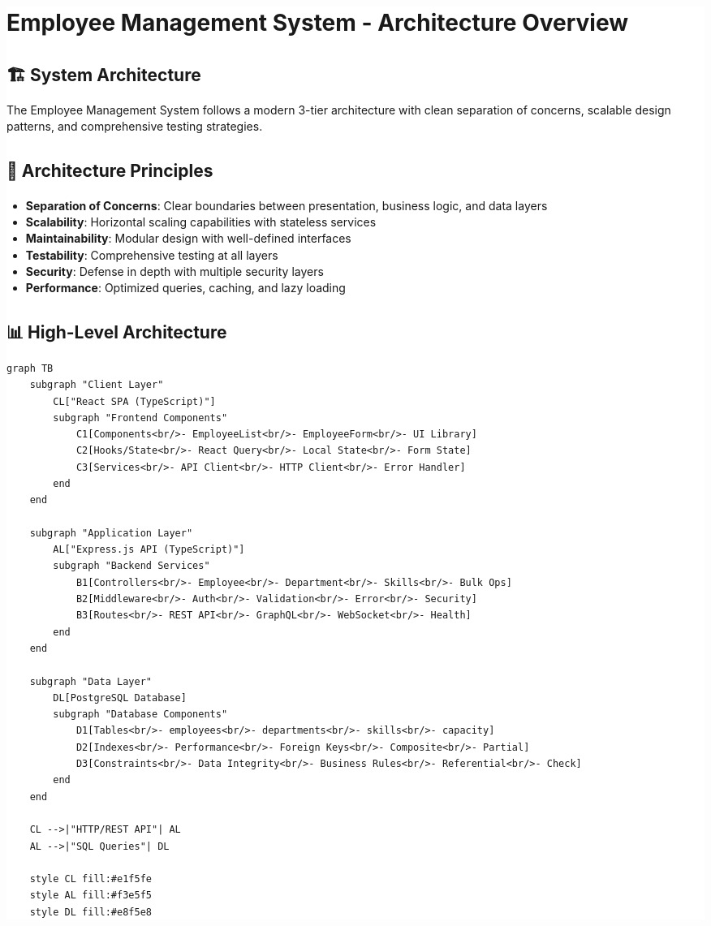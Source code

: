 # Employee Management System - Architecture Overview

## 🏗️ System Architecture

The Employee Management System follows a modern 3-tier architecture with clean separation of concerns, scalable design patterns, and comprehensive testing strategies.

## 🎯 Architecture Principles

- **Separation of Concerns**: Clear boundaries between presentation, business logic, and data layers
- **Scalability**: Horizontal scaling capabilities with stateless services
- **Maintainability**: Modular design with well-defined interfaces
- **Testability**: Comprehensive testing at all layers
- **Security**: Defense in depth with multiple security layers
- **Performance**: Optimized queries, caching, and lazy loading

## 📊 High-Level Architecture

```mermaid
graph TB
    subgraph "Client Layer"
        CL["React SPA (TypeScript)"]
        subgraph "Frontend Components"
            C1[Components<br/>- EmployeeList<br/>- EmployeeForm<br/>- UI Library]
            C2[Hooks/State<br/>- React Query<br/>- Local State<br/>- Form State]
            C3[Services<br/>- API Client<br/>- HTTP Client<br/>- Error Handler]
        end
    end

    subgraph "Application Layer"
        AL["Express.js API (TypeScript)"]
        subgraph "Backend Services"
            B1[Controllers<br/>- Employee<br/>- Department<br/>- Skills<br/>- Bulk Ops]
            B2[Middleware<br/>- Auth<br/>- Validation<br/>- Error<br/>- Security]
            B3[Routes<br/>- REST API<br/>- GraphQL<br/>- WebSocket<br/>- Health]
        end
    end

    subgraph "Data Layer"
        DL[PostgreSQL Database]
        subgraph "Database Components"
            D1[Tables<br/>- employees<br/>- departments<br/>- skills<br/>- capacity]
            D2[Indexes<br/>- Performance<br/>- Foreign Keys<br/>- Composite<br/>- Partial]
            D3[Constraints<br/>- Data Integrity<br/>- Business Rules<br/>- Referential<br/>- Check]
        end
    end

    CL -->|"HTTP/REST API"| AL
    AL -->|"SQL Queries"| DL

    style CL fill:#e1f5fe
    style AL fill:#f3e5f5
    style DL fill:#e8f5e8
```
